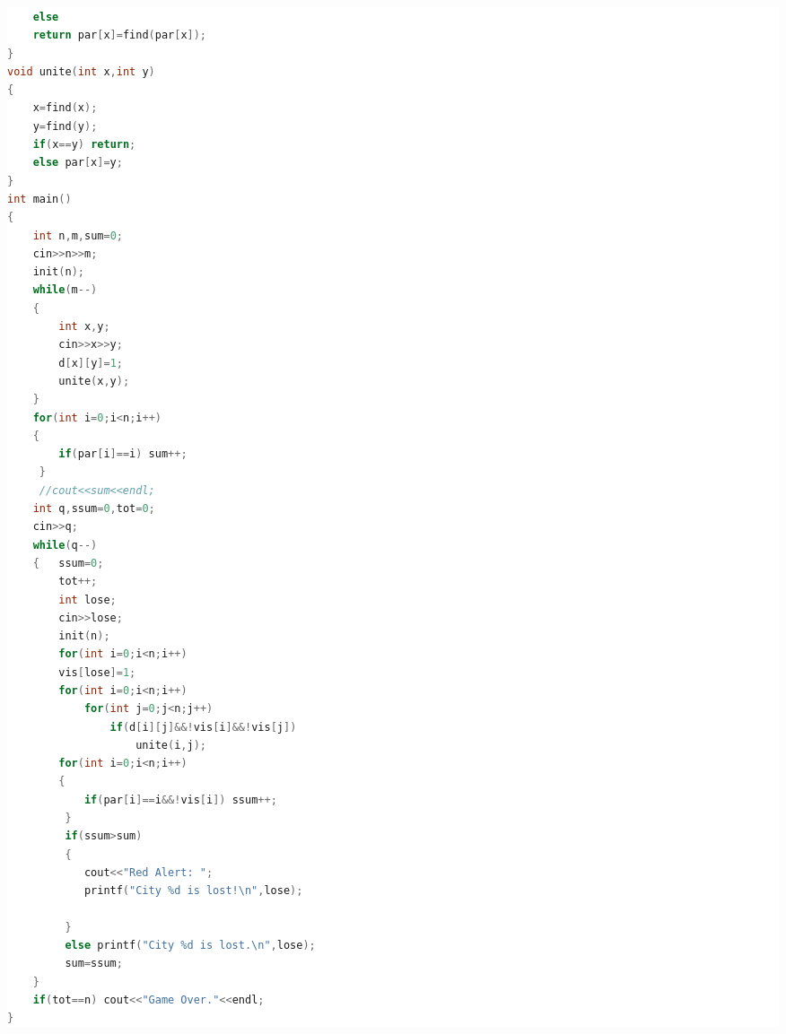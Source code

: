 ```c++
	else
	return par[x]=find(par[x]);
}
void unite(int x,int y)
{
	x=find(x);
	y=find(y);
	if(x==y) return;
	else par[x]=y;
}
int main()
{
	int n,m,sum=0;
	cin>>n>>m;
	init(n);
	while(m--)
	{
		int x,y;
		cin>>x>>y;
		d[x][y]=1;
		unite(x,y);
	}
	for(int i=0;i<n;i++)
	{
		if(par[i]==i) sum++;
	 } 
	 //cout<<sum<<endl;
	int q,ssum=0,tot=0;
	cin>>q;
	while(q--)
	{	ssum=0;
		tot++;
		int lose;
		cin>>lose;
		init(n);
		for(int i=0;i<n;i++)
		vis[lose]=1;
		for(int i=0;i<n;i++)
			for(int j=0;j<n;j++)
				if(d[i][j]&&!vis[i]&&!vis[j])
					unite(i,j);
		for(int i=0;i<n;i++)
		{
			if(par[i]==i&&!vis[i]) ssum++;
		 } 	
		 if(ssum>sum) 
		 {
		 	cout<<"Red Alert: ";
		 	printf("City %d is lost!\n",lose);
		 	
		 }
		 else printf("City %d is lost.\n",lose);
		 sum=ssum;
	}
	if(tot==n) cout<<"Game Over."<<endl;
}
```

